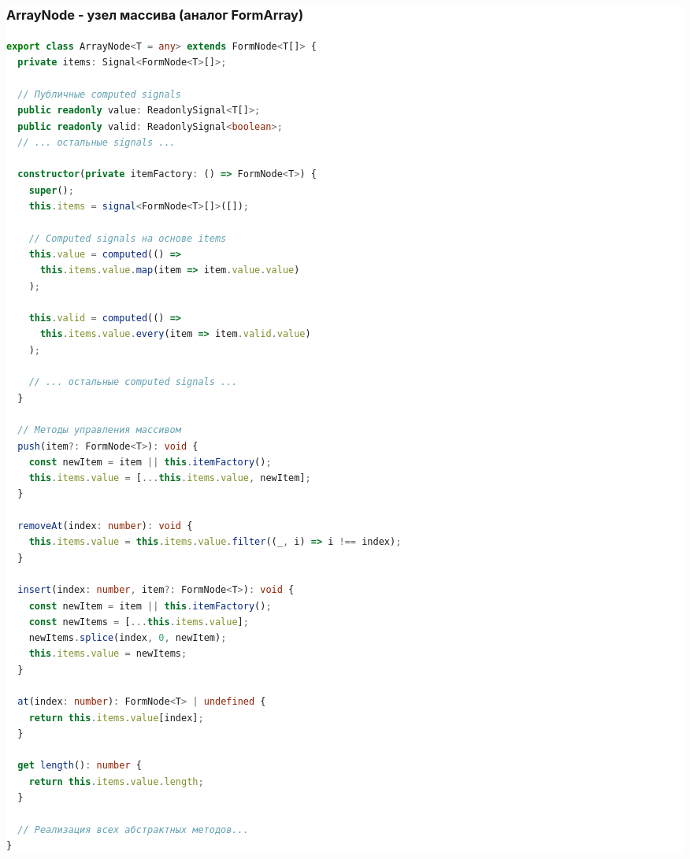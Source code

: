 ### ArrayNode - узел массива (аналог FormArray)

```typescript
export class ArrayNode<T = any> extends FormNode<T[]> {
  private items: Signal<FormNode<T>[]>;

  // Публичные computed signals
  public readonly value: ReadonlySignal<T[]>;
  public readonly valid: ReadonlySignal<boolean>;
  // ... остальные signals ...

  constructor(private itemFactory: () => FormNode<T>) {
    super();
    this.items = signal<FormNode<T>[]>([]);

    // Computed signals на основе items
    this.value = computed(() =>
      this.items.value.map(item => item.value.value)
    );

    this.valid = computed(() =>
      this.items.value.every(item => item.valid.value)
    );

    // ... остальные computed signals ...
  }

  // Методы управления массивом
  push(item?: FormNode<T>): void {
    const newItem = item || this.itemFactory();
    this.items.value = [...this.items.value, newItem];
  }

  removeAt(index: number): void {
    this.items.value = this.items.value.filter((_, i) => i !== index);
  }

  insert(index: number, item?: FormNode<T>): void {
    const newItem = item || this.itemFactory();
    const newItems = [...this.items.value];
    newItems.splice(index, 0, newItem);
    this.items.value = newItems;
  }

  at(index: number): FormNode<T> | undefined {
    return this.items.value[index];
  }

  get length(): number {
    return this.items.value.length;
  }

  // Реализация всех абстрактных методов...
}
```


  [K in keyof T]: FieldController<T[K]>